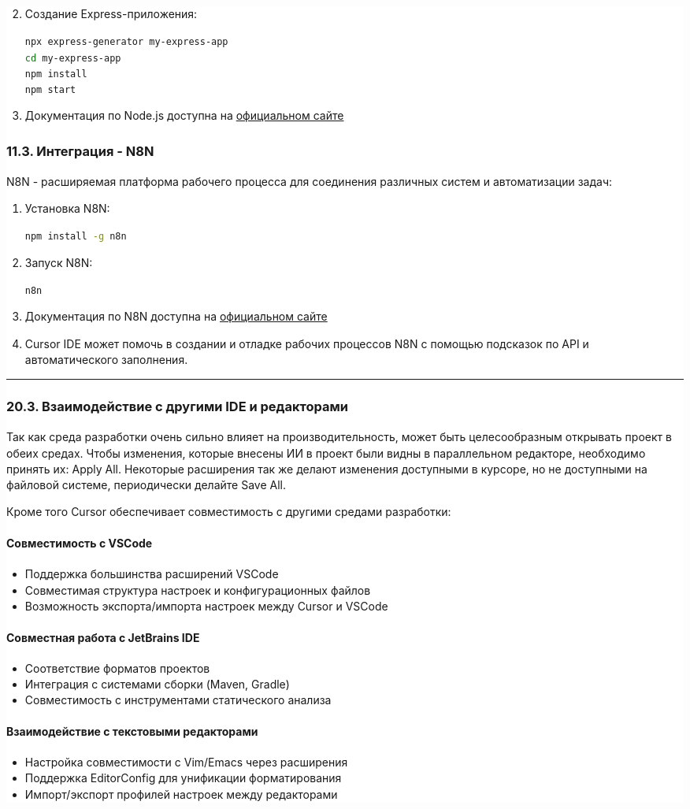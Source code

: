 2. Создание Express-приложения:
   ```bash
   npx express-generator my-express-app
   cd my-express-app
   npm install
   npm start
   ```

3. Документация по Node.js доступна на [официальном сайте](https://nodejs.org/en/docs/)

### 11.3. Интеграция - N8N

N8N - расширяемая платформа рабочего процесса для соединения различных систем и автоматизации задач:

1. Установка N8N:
   ```bash
   npm install -g n8n
   ```

2. Запуск N8N:
   ```bash
   n8n
   ```

3. Документация по N8N доступна на [официальном сайте](https://docs.n8n.io/)

4. Cursor IDE может помочь в создании и отладке рабочих процессов N8N с помощью подсказок по API и автоматического заполнения.


---

### 20.3. Взаимодействие с другими IDE и редакторами

Так как среда разработки очень сильно влияет на производительность, может быть целесообразным открывать проект в обеих средах. Чтобы изменения, которые внесены ИИ в проект были видны в параллельном редакторе, необходимо принять их: Apply All. Некоторые расширения так же делают изменения доступными в курсоре, но не доступными на файловой системе, периодически делайте Save All.

Кроме того Cursor обеспечивает совместимость с другими средами разработки:

#### Совместимость с VSCode

- Поддержка большинства расширений VSCode
- Совместимая структура настроек и конфигурационных файлов
- Возможность экспорта/импорта настроек между Cursor и VSCode

#### Совместная работа с JetBrains IDE

- Соответствие форматов проектов
- Интеграция с системами сборки (Maven, Gradle)
- Совместимость с инструментами статического анализа

#### Взаимодействие с текстовыми редакторами

- Настройка совместимости с Vim/Emacs через расширения
- Поддержка EditorConfig для унификации форматирования
- Импорт/экспорт профилей настроек между редакторами
